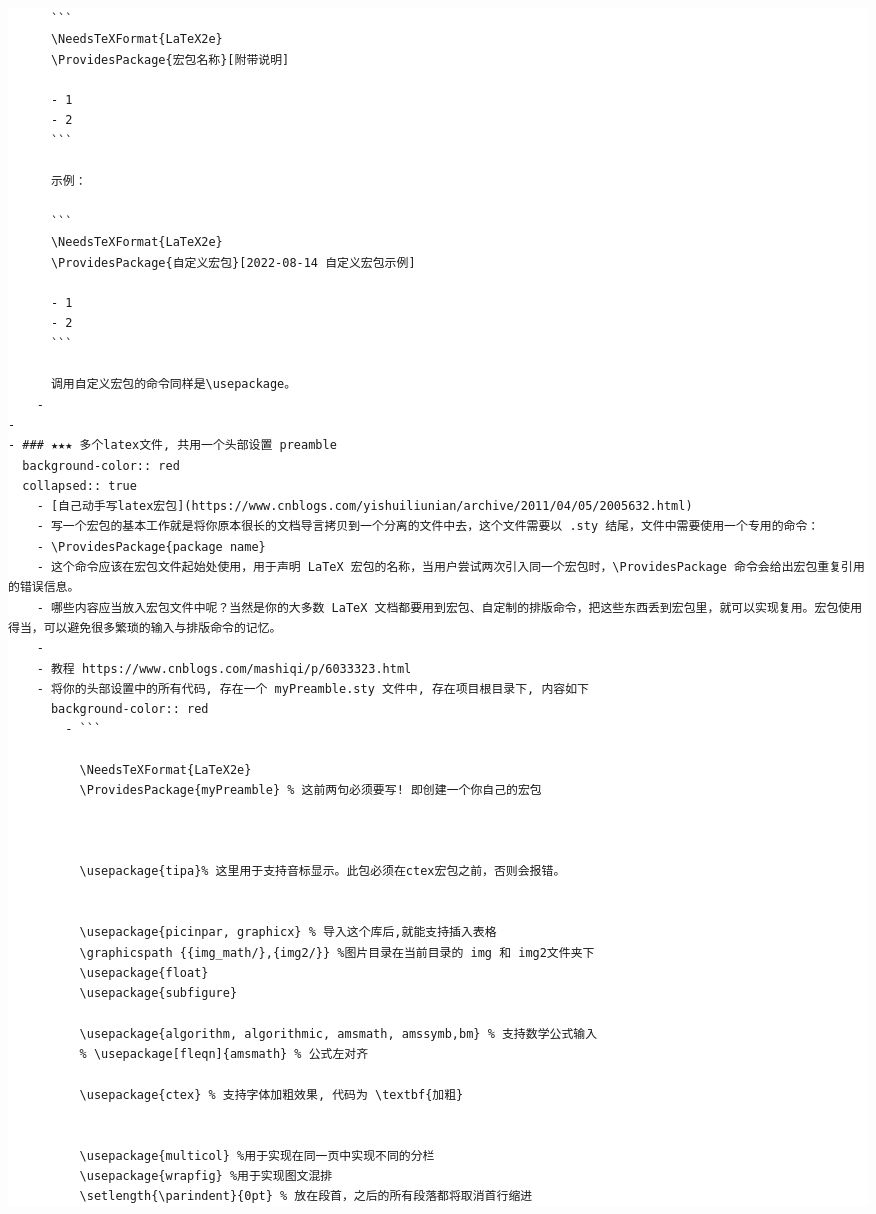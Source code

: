 		  ```
		  \NeedsTeXFormat{LaTeX2e}
		  \ProvidesPackage{宏包名称}[附带说明]
		  
		  - 1
		  - 2
		  ```
		  
		  示例：
		  
		  ```
		  \NeedsTeXFormat{LaTeX2e}
		  \ProvidesPackage{自定义宏包}[2022-08-14 自定义宏包示例]
		  
		  - 1
		  - 2
		  ```
		  
		  调用自定义宏包的命令同样是\usepackage。
		-
	-
	- ### ★★★ 多个latex文件, 共用一个头部设置 preamble
	  background-color:: red
	  collapsed:: true
		- [自己动手写latex宏包](https://www.cnblogs.com/yishuiliunian/archive/2011/04/05/2005632.html)
		- 写一个宏包的基本工作就是将你原本很长的文档导言拷贝到一个分离的文件中去，这个文件需要以 .sty 结尾，文件中需要使用一个专用的命令：
		- \ProvidesPackage{package name}
		- 这个命令应该在宏包文件起始处使用，用于声明 LaTeX 宏包的名称，当用户尝试两次引入同一个宏包时，\ProvidesPackage 命令会给出宏包重复引用的错误信息。
		- 哪些内容应当放入宏包文件中呢？当然是你的大多数 LaTeX 文档都要用到宏包、自定制的排版命令，把这些东西丢到宏包里，就可以实现复用。宏包使用得当，可以避免很多繁琐的输入与排版命令的记忆。
		-
		- 教程 https://www.cnblogs.com/mashiqi/p/6033323.html
		- 将你的头部设置中的所有代码, 存在一个 myPreamble.sty 文件中, 存在项目根目录下, 内容如下
		  background-color:: red
			- ```
			  
			  \NeedsTeXFormat{LaTeX2e}
			  \ProvidesPackage{myPreamble} % 这前两句必须要写! 即创建一个你自己的宏包
			  
			  
			  
			  \usepackage{tipa}% 这里用于支持音标显示。此包必须在ctex宏包之前，否则会报错。
			  
			  
			  \usepackage{picinpar, graphicx} % 导入这个库后,就能支持插入表格
			  \graphicspath {{img_math/},{img2/}} %图片目录在当前目录的 img 和 img2文件夹下
			  \usepackage{float} 
			  \usepackage{subfigure}
			  
			  \usepackage{algorithm, algorithmic, amsmath, amssymb,bm} % 支持数学公式输入
			  % \usepackage[fleqn]{amsmath} % 公式左对齐
			  
			  \usepackage{ctex} % 支持字体加粗效果, 代码为 \textbf{加粗}
			  
			  
			  \usepackage{multicol} %用于实现在同一页中实现不同的分栏
			  \usepackage{wrapfig} %用于实现图文混排
			  \setlength{\parindent}{0pt} % 放在段首，之后的所有段落都将取消首行缩进
			  